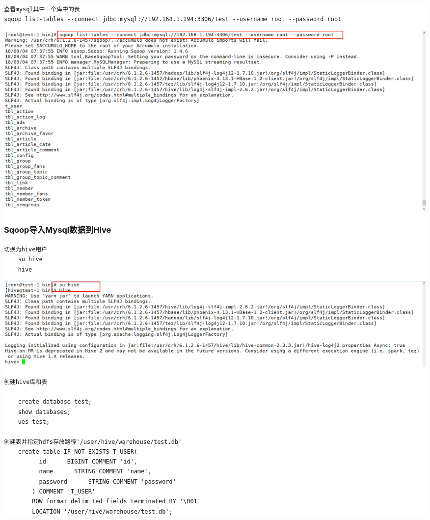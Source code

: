 	查看mysql其中一个库中的表
	sqoop list-tables --connect jdbc:mysql://192.168.1.194:3306/test --username root --password root
				
![查表](./SqoopImage/查表.png)

### 	Sqoop导入Mysql数据到Hive

	切换为hive用户
		su hive
		hive
![切换hive用户并进入hive](./SqoopImage/切换hive用户并进入hive.png)

	创建hive库和表
	
		create database test;
		show databases;
		ues test;
			
	创建表并指定hdfs存放路径'/user/hive/warehouse/test.db'
		create table IF NOT EXISTS T_USER(
			  id      BIGINT COMMENT 'id',
			  name      STRING COMMENT 'name',
			  password      STRING COMMENT 'password'
			) COMMENT 'T_USER'
			ROW format delimited fields terminated BY '\001' 
			LOCATION '/user/hive/warehouse/test.db';
			